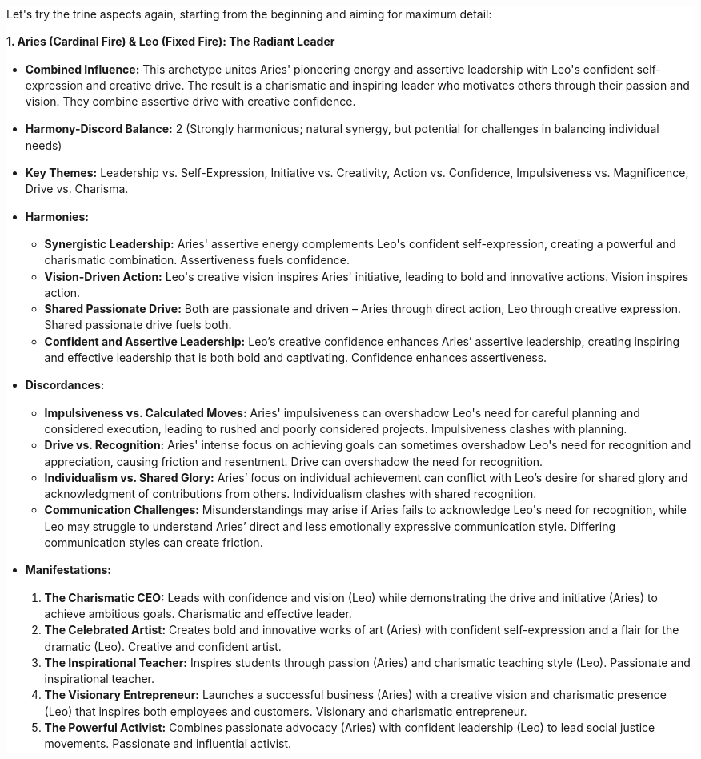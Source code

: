 Let's try the trine aspects again, starting from the beginning and aiming for maximum detail:


**1. Aries (Cardinal Fire) & Leo (Fixed Fire): The Radiant Leader**

* **Combined Influence:** This archetype unites Aries' pioneering energy and assertive leadership with Leo's confident self-expression and creative drive.  The result is a charismatic and inspiring leader who motivates others through their passion and vision.  They combine assertive drive with creative confidence.

* **Harmony-Discord Balance:** 2 (Strongly harmonious; natural synergy, but potential for challenges in balancing individual needs)

* **Key Themes:** Leadership vs. Self-Expression, Initiative vs. Creativity, Action vs. Confidence, Impulsiveness vs. Magnificence, Drive vs. Charisma.

* **Harmonies:**
    * **Synergistic Leadership:** Aries' assertive energy complements Leo's confident self-expression, creating a powerful and charismatic combination. Assertiveness fuels confidence.
    * **Vision-Driven Action:** Leo's creative vision inspires Aries' initiative, leading to bold and innovative actions. Vision inspires action.
    * **Shared Passionate Drive:** Both are passionate and driven – Aries through direct action, Leo through creative expression. Shared passionate drive fuels both.
    * **Confident and Assertive Leadership:** Leo’s creative confidence enhances Aries’ assertive leadership, creating inspiring and effective leadership that is both bold and captivating. Confidence enhances assertiveness.

* **Discordances:**
    * **Impulsiveness vs. Calculated Moves:** Aries' impulsiveness can overshadow Leo's need for careful planning and considered execution, leading to rushed and poorly considered projects. Impulsiveness clashes with planning.
    * **Drive vs. Recognition:** Aries' intense focus on achieving goals can sometimes overshadow Leo's need for recognition and appreciation, causing friction and resentment. Drive can overshadow the need for recognition.
    * **Individualism vs. Shared Glory:** Aries’ focus on individual achievement can conflict with Leo’s desire for shared glory and acknowledgment of contributions from others. Individualism clashes with shared recognition.
    * **Communication Challenges:** Misunderstandings may arise if Aries fails to acknowledge Leo's need for recognition, while Leo may struggle to understand Aries’ direct and less emotionally expressive communication style.  Differing communication styles can create friction.


* **Manifestations:**
    1. **The Charismatic CEO:** Leads with confidence and vision (Leo) while demonstrating the drive and initiative (Aries) to achieve ambitious goals.  Charismatic and effective leader.
    2. **The Celebrated Artist:** Creates bold and innovative works of art (Aries) with confident self-expression and a flair for the dramatic (Leo).  Creative and confident artist.
    3. **The Inspirational Teacher:** Inspires students through passion (Aries) and charismatic teaching style (Leo). Passionate and inspirational teacher.
    4. **The Visionary Entrepreneur:** Launches a successful business (Aries) with a creative vision and charismatic presence (Leo) that inspires both employees and customers. Visionary and charismatic entrepreneur.
    5. **The Powerful Activist:** Combines passionate advocacy (Aries) with confident leadership (Leo) to lead social justice movements.  Passionate and influential activist.

